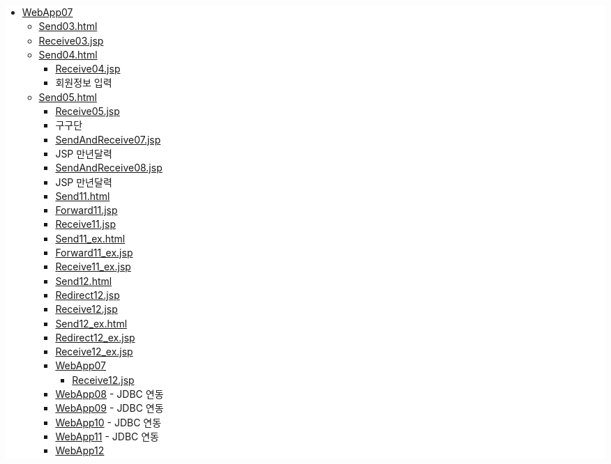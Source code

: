  - [WebApp07](https://github.com/fullstack-flutter-dev-team/fullstack-flutter-dev/blob/main/WebStudy/WebApp07)
   - [Send03.html](https://github.com/fullstack-flutter-dev-team/fullstack-flutter-dev/blob/main/WebStudy/WebApp07/WebContent/Send03.html)
   - [Receive03.jsp](https://github.com/fullstack-flutter-dev-team/fullstack-flutter-dev/blob/main/WebStudy/WebApp07/WebContent/Receive03.jsp)
   - [Send04.html](https://github.com/fullstack-flutter-dev-team/fullstack-flutter-dev/blob/main/WebStudy/WebApp07/WebContent/Send04.html)
     - [Receive04.jsp](https://github.com/fullstack-flutter-dev-team/fullstack-flutter-dev/blob/main/WebStudy/WebApp07/WebContent/Receive04.jsp)
     - 회원정보 입력
   - [Send05.html](https://github.com/fullstack-flutter-dev-team/fullstack-flutter-dev/blob/main/WebStudy/WebApp07/WebContent/Send05.html)
     - [Receive05.jsp](https://github.com/fullstack-flutter-dev-team/fullstack-flutter-dev/blob/main/WebStudy/WebApp07/WebContent/Receive05.jsp)
     - 구구단
     - [SendAndReceive07.jsp](https://github.com/fullstack-flutter-dev-team/fullstack-flutter-dev/blob/main/WebStudy/WebApp07/WebContent/SendAndReceive07.jsp)
     - JSP 만년달력
     - [SendAndReceive08.jsp](https://github.com/fullstack-flutter-dev-team/fullstack-flutter-dev/blob/main/WebStudy/WebApp07/WebContent/SendAndReceive07.jsp)
     - JSP 만년달력
     - [Send11.html](https://github.com/fullstack-flutter-dev-team/fullstack-flutter-dev/blob/main/WebStudy/WebApp07/WebContent/Send11.html)
     - [Forward11.jsp](https://github.com/fullstack-flutter-dev-team/fullstack-flutter-dev/blob/main/WebStudy/WebApp07/WebContent/Forward11.jsp)
     - [Receive11.jsp](https://github.com/fullstack-flutter-dev-team/fullstack-flutter-dev/blob/main/WebStudy/WebApp07/WebContent/Receive11.jsp)
     - [Send11_ex.html](https://github.com/fullstack-flutter-dev-team/fullstack-flutter-dev/blob/main/WebStudy/WebApp07/WebContent/Send11_ex.html)
     - [Forward11_ex.jsp](https://github.com/fullstack-flutter-dev-team/fullstack-flutter-dev/blob/main/WebStudy/WebApp07/WebContent/Forward11_ex.jsp)
     - [Receive11_ex.jsp](https://github.com/fullstack-flutter-dev-team/fullstack-flutter-dev/blob/main/WebStudy/WebApp07/WebContent/Receive11_ex.jsp)
     - [Send12.html](https://github.com/fullstack-flutter-dev-team/fullstack-flutter-dev/blob/main/WebStudy/WebApp07/WebContent/Send12.html)
     - [Redirect12.jsp](https://github.com/fullstack-flutter-dev-team/fullstack-flutter-dev/blob/main/WebStudy/WebApp07/WebContent/Redirect12.jsp)
     - [Receive12.jsp](https://github.com/fullstack-flutter-dev-team/fullstack-flutter-dev/blob/main/WebStudy/WebApp07/WebContent/Receive12.jsp)
     - [Send12_ex.html](https://github.com/fullstack-flutter-dev-team/fullstack-flutter-dev/blob/main/WebStudy/WebApp07/WebContent/Send12_ex.html)
     - [Redirect12_ex.jsp](https://github.com/fullstack-flutter-dev-team/fullstack-flutter-dev/blob/main/WebStudy/WebApp07/WebContent/Redirect12_ex.jsp)
     - [Receive12_ex.jsp](https://github.com/fullstack-flutter-dev-team/fullstack-flutter-dev/blob/main/WebStudy/WebApp07/WebContent/Receive12_ex.jsp)
     - [WebApp07](https://github.com/fullstack-flutter-dev-team/fullstack-flutter-dev/blob/main/WebStudy/WebApp07)
         - [Receive12.jsp](https://github.com/fullstack-flutter-dev-team/fullstack-flutter-dev/blob/main/WebStudy/WebApp07/WebContent/Receive12.jsp)
     - [WebApp08](https://github.com/fullstack-flutter-dev-team/fullstack-flutter-dev/blob/main/WebStudy/WebApp08)
           - JDBC 연동
     - [WebApp09](https://github.com/fullstack-flutter-dev-team/fullstack-flutter-dev/blob/main/WebStudy/WebApp09)
           - JDBC 연동
     - [WebApp10](https://github.com/fullstack-flutter-dev-team/fullstack-flutter-dev/blob/main/WebStudy/WebApp10)
           - JDBC 연동
     - [WebApp11](https://github.com/fullstack-flutter-dev-team/fullstack-flutter-dev/blob/main/WebStudy/WebApp11)
           - JDBC 연동
     - [WebApp12](https://github.com/fullstack-flutter-dev-team/fullstack-flutter-dev/blob/main/WebStudy/WebApp12)